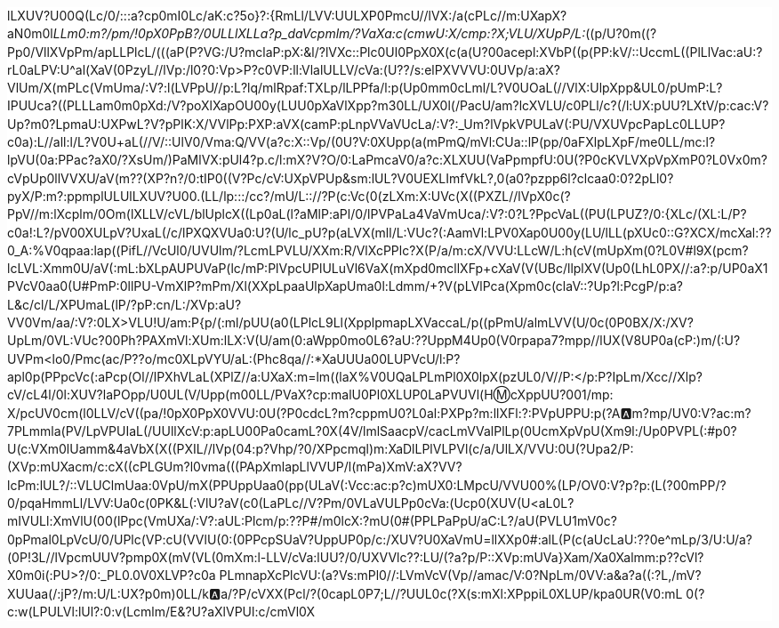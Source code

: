 lLXUV?U00Q(Lc/0/:::a?cp0mI0Lc/aK:c?5o}?:{RmLl/LVV:UULXP0PmcU//lVX:/a(cPLc//m:UXapX?aN0m0l*LLm0:m?/pm/!0pX0PpB?/0ULLlXLLa?p_daVcpmlm/?VaXa:c(cmwU:X/cmp:?X;VLU/XUpP/L:*((p/U?0m((?Pp0/VllXVpPm/apLLPlcL/(((aP(P?VG:/U?mclaP:pX:&l/?lVXc::Plc0Ul0PpX0X(c(a(U?00acepl:XVbP((p(PP:kV/::UccmL((PlLlVac:aU:?rL0aLPV:U^al(XaV(0PzyL//lVp:/l0?0:Vp>P?c0VP:ll:VlalULLV/cVa:(U??/s:elPXVVVU:0UVp/a:aX?VlUm/X(mPLc(VmUma/:V?:l(LVPpU//p:L?lq/mlRpaf:TXLp/lLPPfa/l:p(Up0mm0cLml/L?V0UOaL(//VlX:UlpXpp&UL0/pUmP:L?IPUUca?((PLLLam0m0pXd:/V?poXlXapOU00y(LUU0pXaVlXpp?m30LL/UX0l(/PacU/am?lcXVLU/c0PLl/c?(/l:UX:pUU?LXtV/p:cac:V?Up?m0?LpmaU:UXPwL?V?pPlK:X/VVlPp:PXP:aVX(camP:pLnpVVaVUcLa/:V?:_Um?lVpkVPULaV(:PU/VXUVpcPapLc0LLUP?c0a):L//all:l/L?V0U+aL(//V/::UlV0/Vma:Q/VV(a?c:X::Vp/(0U?V:0XUpp(a(mPmQ/mVl:CUa::lP(pp/0aFXlpLXpF/me0LL/mc:l?lpVU(0a:PPac?aX0/?XsUm/)PaMlVX:pUl4?p.c/l:mX?V?O/0:LaPmcaV0/a?c:XLXUU(VaPpmpfU:0U(?P0cKVLVXpVpXmP0?L0Vx0m?cVpUp0llVVXU/aV(m??(XP?n?/0:tIP0((V?Pc/cV:UXpVPUp&sm:lUL?V0UEXLImfVkL?,0(a0?pzpp6l?clcaa0:0?2pLl0?pyX/P:m?:ppmplULUlLXUV?U00.(LL/lp:::/cc?/mU/L:://?P(c:Vc(0(zLXm:X:UVc(X((PXZL//lVpX0c(?PpV//m:lXcplm/0Om(lXLLV/cVL/blUplcX((Lp0aL(l?aMlP:aPl/0/lPVPaLa4VaVmUca/:V?:0?L?PpcVaL((PU(LPUZ?/0:{XLc/(XL:L/P?c0a!:L?/pV00XULpV?UxaL(/c/lPXQXVUa0:U?(U/lc_pU?p(aLVX(mll/L:VUc?(:AamVl:LPV0Xap0U00y(LU/lLL(pXUc0::G?XCX/mcXal:??0_A:%V0qpaa:lap((PifL//VcUl0/UVUlm/?LcmLPVLU/XXm:R/VlXcPPlc?X(P/a/m:cX/VVU:LLcW/L:h(cV(mUpXm(0?L0V#l9X(pcm?lcLVL:Xmm0U/aV(:mL:bXLpAUPUVaP(lc/mP:PlVpcUPlULuVl6VaX(mXpd0mcllXFp+cXaV(V(UBc/llplXV(Up0(LhL0PX//:a?:p/UP0aX1PVcV0aa0(U#PmP:0llPU-VmXlP?mPm/Xl(XXpLpaaUlpXapUma0l:Ldmm/+?V(pLVlPca(Xpm0c(claV::?Up?l:PcgP/p:a?L&c/cl/L/XPUmaL(lP/?pP:cn/L:/XVp:aU?VV0Vm/aa/:V?:0LX>VLU!U/am:P{p/(:ml/pUU(a0(LPlcL9Ll(XpplpmapLXVaccaL/p((pPmU/almLVV(U/0c(0P0BX/X:/XV?UpLm/0VL:VUc?00Ph?PAXmVl:XUm:lLX:V(U/am(0:aWpp0mo0L6?aU:??UppM4Up0(V0rpapa7?mpp//lUX(V8UP0a(cP:)m/(:U?UVPm<lo0/Pmc(ac/P??o/mc0XLpVYU/aL:(Phc8qa//:*XaUUUa00LUPVcU/l:P?apl0p(PPpcVc(:aPcp(Ol//lPXhVLaL(XPlZ//a:UXaX:m=lm((laX%V0UQaLPLmPl0X0lpX(pzUL0/V//P:</p:P?IpLm/Xcc//Xlp?cV/cL4l/0l:XUV?laPOpp/U0UL(V/Upp(m00LL/PVaX?cp:malU0Pl0XLUP0LaPVUVl(H:m:cXppUU?001/mp: X/pcUV0cm(l0LLV/cV((pa/!0pX0PpX0VVU:0U(?P0cdcL?m?cppmU0?L0al:PXPp?m:llXFl:?:PVpUPPU:p(?A:a:m?mp/UV0:V?ac:m?7PLmmla(PV/LpVPUIaL(/UUllXcV:p:apLU00Pa0camL?0X(4V/lmlSaacpV/cacLmVValPlLp(0UcmXpVpU(Xm9l:/Up0PVPL(:#p0?U(c:VXm0lUamm&4aVbX(X((PXIL//lVp(04:p?Vhp/?0/XPpcmql)m:XaDlLPlVLPVl(c/a/UlLX/VVU:0U(?Upa2/P:(XVp:mUXacm/c:cX((cPLGUm?l0vma(((PApXmlapLlVVUP/l(mPa)XmV:aX?VV?lcPm:lUL?/::VLUClmUaa:0VpU/mX(PPUppUaa0(pp(ULaV(:Vcc:ac:p?c)mUX0:LMpcU/VVU00%(LP/OV0:V?p?p:(L(?00mPP/?0/pqaHmmLl/LVV:Ua0c(0PK&L(:VlU?aV(c0(LaPLc//V?Pm/0VLaVULPp0cVa:(Ucp0(XUV(U<aL0L?mIVULl:XmVlU(00(lPpc(VmUXa/:V?:aUL:Plcm/p:??P#/m0lcX:?mU(0#(PPLPaPpU/aC:L?/aU(PVLU1mV0c?0pPmal0LpVcU/0/UPlc(VP:cU(VVlU(0:(0PPcpSUaV?UppUP0p/c:/XUV?U0XaVmU=llXXp0#:alL(P(c(aUcLaU:??0e^mLp/3/U:U/a?(0P!3L//lVpcmUUV?pmp0X(mV(VL(0mXm:l-LLV/cVa:lUU?/0/UXVVlc??:LU/(?a?p/P::XVp:mUVa}Xam/Xa0Xalmm:p??cVl?X0m0i(:PU>?/0:_PL0.0V0XLVP?c0a PLmnapXcPlcVU:(a?Vs:mPl0//:LVmVcV(Vp//amac/V:0?NpLm/0VV:a&a?a((:?L,/mV?XUUaa(/:jP?/m:U/L:UX?p0m)0LL/k:a:a/?P/cVXX(Pcl/?(0capL0P7;L//?UUL0c(?X(s:mXl:XPppiL0XLUP/kpa0UR(V0:mL 0(?c:w(LPULVl:lUl?:0:v(Lcmlm/E&?U?aXlVPUl:c/cmVl0X